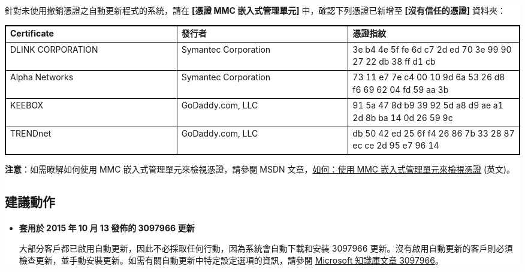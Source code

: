 針對未使用撤銷憑證之自動更新程式的系統，請在 **\[憑證 MMC 嵌入式管理單元\]** 中，確認下列憑證已新增至 **\[沒有信任的憑證\]** 資料夾：

 
<table style="border:1px solid black;">
<colgroup>
<col width="33%" />
<col width="33%" />
<col width="33%" />
</colgroup>
<tbody>
<tr class="odd">
<td style="border:1px solid black;"><strong>Certificate</strong></td>
<td style="border:1px solid black;"><strong>發行者                   </strong></td>
<td style="border:1px solid black;"><strong>憑證指紋</strong></td>
</tr>
<tr class="even">
<td style="border:1px solid black;">DLINK CORPORATION</td>
<td style="border:1px solid black;">Symantec Corporation</td>
<td style="border:1px solid black;">3e b4 4e 5f fe 6d c7 2d ed 70 3e 99 90 27 22 db 38 ff d1 cb</td>
</tr>
<tr class="odd">
<td style="border:1px solid black;">Alpha Networks</td>
<td style="border:1px solid black;">Symantec Corporation</td>
<td style="border:1px solid black;">73 11 e7 7e c4 00 10 9d 6a 53 26 d8 f6 69 62 04 fd 59 aa 3b</td>
</tr>
<tr class="even">
<td style="border:1px solid black;">KEEBOX</td>
<td style="border:1px solid black;">GoDaddy.com, LLC</td>
<td style="border:1px solid black;">91 5a 47 8d b9 39 92 5d a8 d9 ae a1 2d 8b ba 14 0d 26 59 9c</td>
</tr>
<tr class="odd">
<td style="border:1px solid black;">TRENDnet</td>
<td style="border:1px solid black;">GoDaddy.com, LLC</td>
<td style="border:1px solid black;">db 50 42 ed 25 6f f4 26 86 7b 33 28 87 ec ce 2d 95 e7 96 14</td>
</tr>
</tbody>
</table>
  
**注意**：如需瞭解如何使用 MMC 嵌入式管理單元來檢視憑證，請參閱 MSDN 文章，[如何：使用 MMC 嵌入式管理單元來檢視憑證](http://msdn.microsoft.com/zh-tw/library/ms788967.aspx) (英文)。
  
建議動作  
--------
  
<span id="sectionToggle4"></span>
-   **套用於 2015 年 10 月 13 發佈的 3097966 更新**
  
    大部分客戶都已啟用自動更新，因此不必採取任何行動，因為系統會自動下載和安裝 3097966 更新。沒有啟用自動更新的客戶則必須檢查更新，並手動安裝更新。如需有關自動更新中特定設定選項的資訊，請參閱 [Microsoft 知識庫文章 3097966](https://support.microsoft.com/zh-tw/kb/3097966)。
  